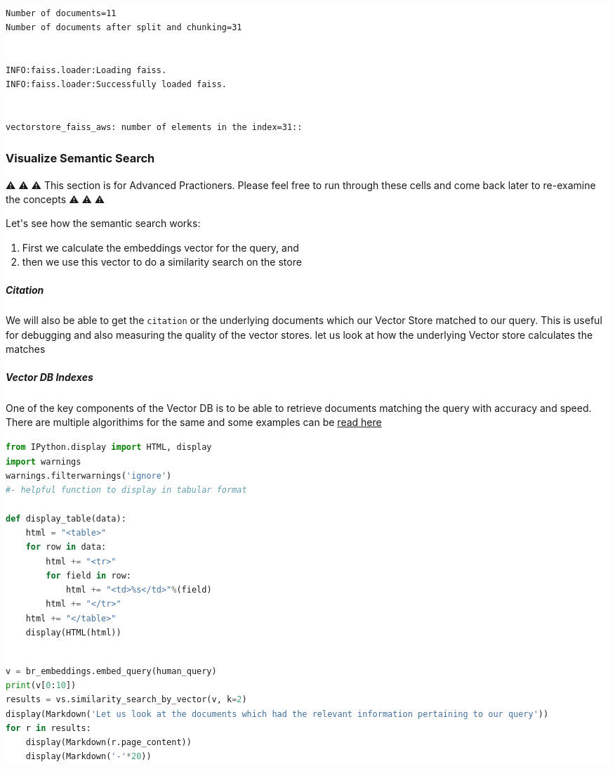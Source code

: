     Number of documents=11
    Number of documents after split and chunking=31


    INFO:faiss.loader:Loading faiss.
    INFO:faiss.loader:Successfully loaded faiss.


    vectorstore_faiss_aws: number of elements in the index=31::


### Visualize Semantic Search 

⚠️ ⚠️ ⚠️ This section is for Advanced Practioners. Please feel free to run through these cells and come back later to re-examine the concepts ⚠️ ⚠️ ⚠️ 

Let's see how the semantic search works:
1. First we calculate the embeddings vector for the query, and
2. then we use this vector to do a similarity search on the store


##### Citation
We will also be able to get the `citation` or the underlying documents which our Vector Store matched to our query. This is useful for debugging and also measuring the quality of the vector stores. let us look at how the underlying Vector store calculates the matches

##### Vector DB Indexes
One of the key components of the Vector DB is to be able to retrieve documents matching the query with accuracy and speed. There are multiple algorithims for the same and some examples can be [read here](https://thedataquarry.com/posts/vector-db-3/) 


```python
from IPython.display import HTML, display
import warnings
warnings.filterwarnings('ignore')
#- helpful function to display in tabular format

def display_table(data):
    html = "<table>"
    for row in data:
        html += "<tr>"
        for field in row:
            html += "<td>%s</td>"%(field)
        html += "</tr>"
    html += "</table>"
    display(HTML(html))
```


```python

v = br_embeddings.embed_query(human_query)
print(v[0:10])
results = vs.similarity_search_by_vector(v, k=2)
display(Markdown('Let us look at the documents which had the relevant information pertaining to our query'))
for r in results:
    display(Markdown(r.page_content))
    display(Markdown('-'*20))
```
